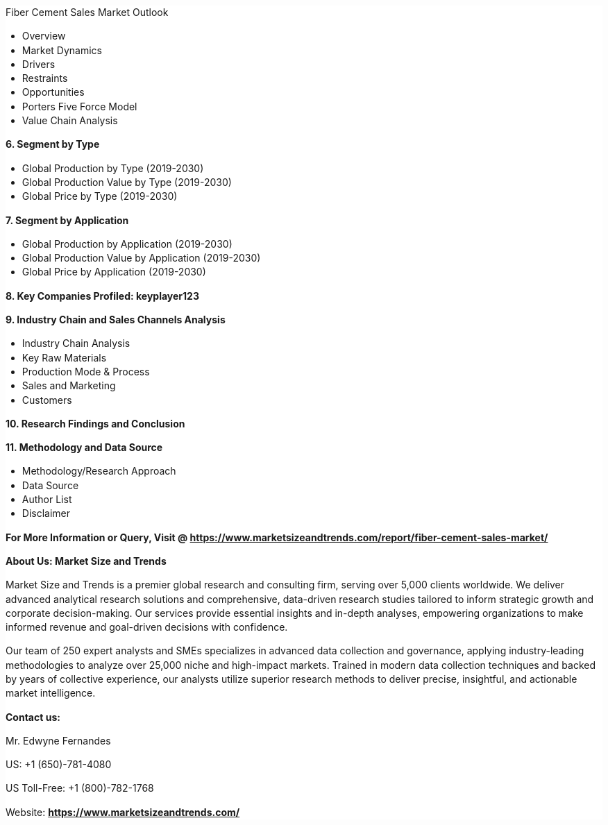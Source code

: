Fiber Cement Sales Market Outlook</strong></p><ul><li>Overview</li><li>Market Dynamics</li><li>Drivers</li><li>Restraints</li><li>Opportunities</li><li>Porters Five Force Model</li><li>Value Chain Analysis&nbsp;</li></ul><p><strong>6. Segment by Type</strong></p><ul><li>Global Production by Type (2019-2030)</li><li>Global Production Value by Type (2019-2030)</li><li>Global Price by Type (2019-2030)</li></ul><p><strong>7. Segment by Application</strong></p><ul><li>Global Production by Application (2019-2030)</li><li>Global Production Value by Application (2019-2030)</li><li>Global Price by Application (2019-2030)</li></ul><p><strong>8. Key Companies Profiled: keyplayer123</strong></p><p><strong>9. Industry Chain and Sales Channels Analysis</strong></p><ul><li>Industry Chain Analysis</li><li>Key Raw Materials</li><li>Production Mode &amp; Process</li><li>Sales and Marketing</li><li>Customers</li></ul><p><strong>10. Research Findings and Conclusion</strong></p><p><strong>11. Methodology and Data Source</strong></p><ul><li>Methodology/Research Approach</li><li>Data Source</li><li>Author List</li><li>Disclaimer</li></ul></p><p><strong>For More Information or Query, Visit @ <a href="https://www.marketsizeandtrends.com/report/fiber-cement-sales-market/">https://www.marketsizeandtrends.com/report/fiber-cement-sales-market/</a></strong></p><p><strong>About Us: Market Size and Trends</strong></p><p>Market Size and Trends is a premier global research and consulting firm, serving over 5,000 clients worldwide. We deliver advanced analytical research solutions and comprehensive, data-driven research studies tailored to inform strategic growth and corporate decision-making. Our services provide essential insights and in-depth analyses, empowering organizations to make informed revenue and goal-driven decisions with confidence.</p><p>Our team of 250 expert analysts and SMEs specializes in advanced data collection and governance, applying industry-leading methodologies to analyze over 25,000 niche and high-impact markets. Trained in modern data collection techniques and backed by years of collective experience, our analysts utilize superior research methods to deliver precise, insightful, and actionable market intelligence.</p><p><strong>Contact us:</strong></p><p>Mr. Edwyne Fernandes</p><p>US: +1 (650)-781-4080</p><p>US Toll-Free: +1 (800)-782-1768</p><p>Website: <strong><a href="https://www.marketsizeandtrends.com/">https://www.marketsizeandtrends.com/</a></strong></p>
